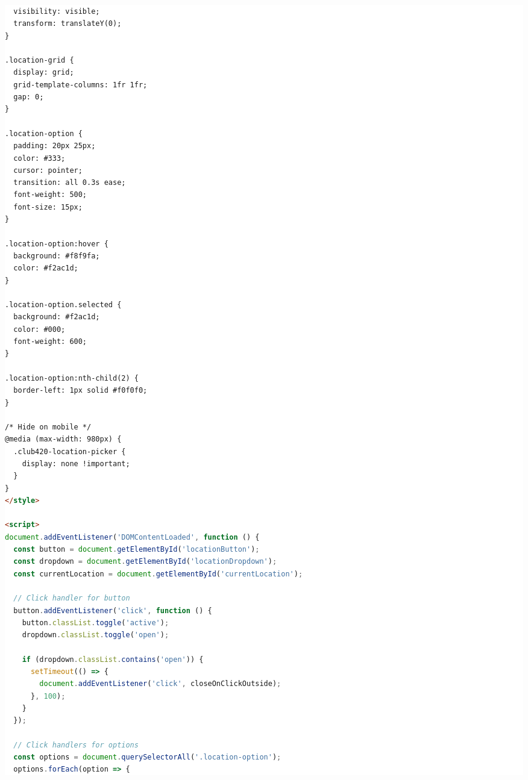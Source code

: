 ```html
  visibility: visible;
  transform: translateY(0);
}

.location-grid {
  display: grid;
  grid-template-columns: 1fr 1fr;
  gap: 0;
}

.location-option {
  padding: 20px 25px;
  color: #333;
  cursor: pointer;
  transition: all 0.3s ease;
  font-weight: 500;
  font-size: 15px;
}

.location-option:hover {
  background: #f8f9fa;
  color: #f2ac1d;
}

.location-option.selected {
  background: #f2ac1d;
  color: #000;
  font-weight: 600;
}

.location-option:nth-child(2) {
  border-left: 1px solid #f0f0f0;
}

/* Hide on mobile */
@media (max-width: 980px) {
  .club420-location-picker {
    display: none !important;
  }
}
</style>

<script>
document.addEventListener('DOMContentLoaded', function () {
  const button = document.getElementById('locationButton');
  const dropdown = document.getElementById('locationDropdown');
  const currentLocation = document.getElementById('currentLocation');

  // Click handler for button
  button.addEventListener('click', function () {
    button.classList.toggle('active');
    dropdown.classList.toggle('open');

    if (dropdown.classList.contains('open')) {
      setTimeout(() => {
        document.addEventListener('click', closeOnClickOutside);
      }, 100);
    }
  });

  // Click handlers for options
  const options = document.querySelectorAll('.location-option');
  options.forEach(option => {
```